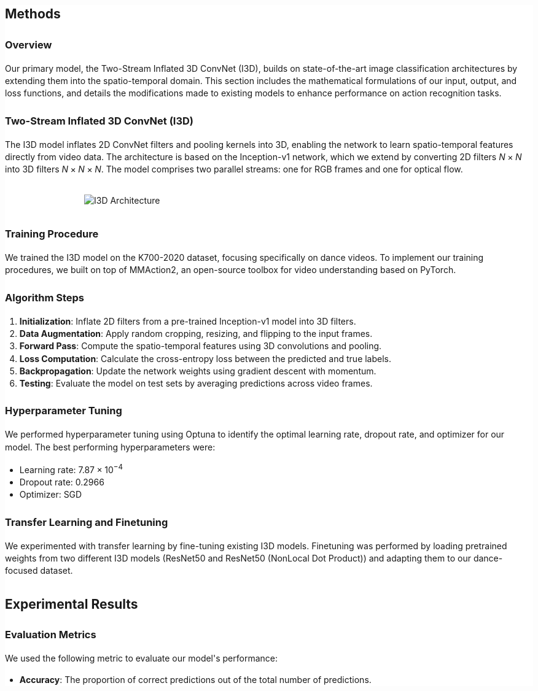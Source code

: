 ## Methods

### Overview
Our primary model, the Two-Stream Inflated 3D ConvNet (I3D), builds on state-of-the-art image classification architectures by extending them into the spatio-temporal domain. This section includes the mathematical formulations of our input, output, and loss functions, and details the modifications made to existing models to enhance performance on action recognition tasks.

### Two-Stream Inflated 3D ConvNet (I3D)
The I3D model inflates 2D ConvNet filters and pooling kernels into 3D, enabling the network to learn spatio-temporal features directly from video data. The architecture is based on the Inception-v1 network, which we extend by converting 2D filters $N \times N$ into 3D filters $N \times N \times N$. The model comprises two parallel streams: one for RGB frames and one for optical flow.

<div style="display: flex; justify-content: center; align-items: flex-end; margin-top: 20px;">
  <div style="flex: 1; max-width: 70%; margin: 10px;">
    <img src="https://i.ibb.co/ckV2N43/i3d-architecture.png" alt="I3D Architecture" style="max-width: 100%; height: auto;">
  </div>
</div>

### Training Procedure
We trained the I3D model on the K700-2020 dataset, focusing specifically on dance videos. To implement our training procedures, we built on top of MMAction2, an open-source toolbox for video understanding based on PyTorch.

### Algorithm Steps
1. **Initialization**: Inflate 2D filters from a pre-trained Inception-v1 model into 3D filters.
2. **Data Augmentation**: Apply random cropping, resizing, and flipping to the input frames.
3. **Forward Pass**: Compute the spatio-temporal features using 3D convolutions and pooling.
4. **Loss Computation**: Calculate the cross-entropy loss between the predicted and true labels.
5. **Backpropagation**: Update the network weights using gradient descent with momentum.
6. **Testing**: Evaluate the model on test sets by averaging predictions across video frames.

### Hyperparameter Tuning
We performed hyperparameter tuning using Optuna to identify the optimal learning rate, dropout rate, and optimizer for our model. The best performing hyperparameters were:
- Learning rate: $7.87 \times 10^{-4}$
- Dropout rate: 0.2966
- Optimizer: SGD

### Transfer Learning and Finetuning
We experimented with transfer learning by fine-tuning existing I3D models. Finetuning was performed by loading pretrained weights from two different I3D models (ResNet50 and ResNet50 (NonLocal Dot Product)) and adapting them to our dance-focused dataset.

## Experimental Results

### Evaluation Metrics
We used the following metric to evaluate our model's performance:
- **Accuracy**: The proportion of correct predictions out of the total number of predictions.
